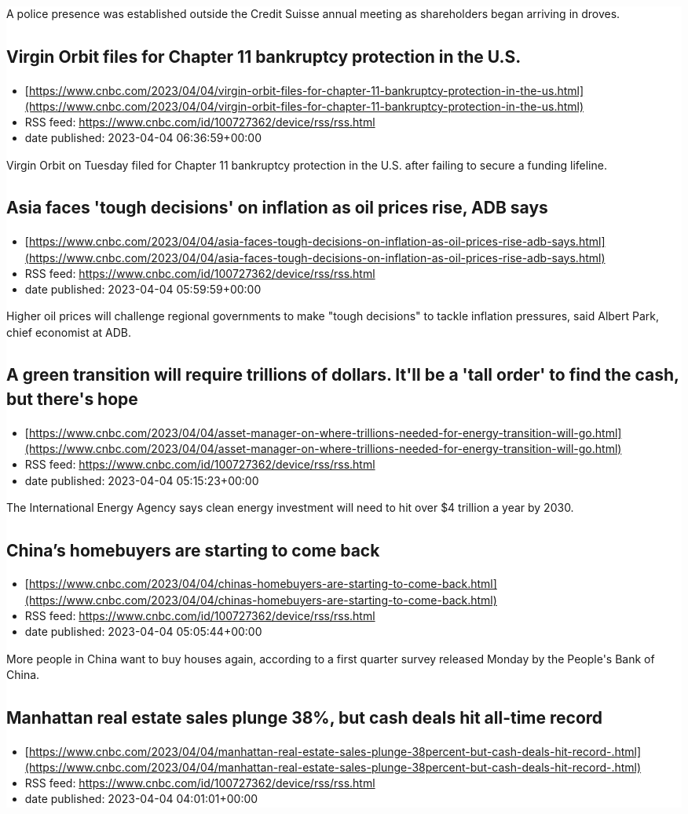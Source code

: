 A police presence was established outside the Credit Suisse annual meeting as shareholders began arriving in droves.

## Virgin Orbit files for Chapter 11 bankruptcy protection in the U.S.
 - [https://www.cnbc.com/2023/04/04/virgin-orbit-files-for-chapter-11-bankruptcy-protection-in-the-us.html](https://www.cnbc.com/2023/04/04/virgin-orbit-files-for-chapter-11-bankruptcy-protection-in-the-us.html)
 - RSS feed: https://www.cnbc.com/id/100727362/device/rss/rss.html
 - date published: 2023-04-04 06:36:59+00:00

Virgin Orbit on Tuesday filed for Chapter 11 bankruptcy protection in the U.S. after failing to secure a funding lifeline.

## Asia faces 'tough decisions' on inflation as oil prices rise, ADB says
 - [https://www.cnbc.com/2023/04/04/asia-faces-tough-decisions-on-inflation-as-oil-prices-rise-adb-says.html](https://www.cnbc.com/2023/04/04/asia-faces-tough-decisions-on-inflation-as-oil-prices-rise-adb-says.html)
 - RSS feed: https://www.cnbc.com/id/100727362/device/rss/rss.html
 - date published: 2023-04-04 05:59:59+00:00

Higher oil prices will challenge regional governments to make "tough decisions" to tackle inflation pressures, said Albert Park, chief economist at ADB.

## A green transition will require trillions of dollars. It'll be a 'tall order' to find the cash, but there's hope
 - [https://www.cnbc.com/2023/04/04/asset-manager-on-where-trillions-needed-for-energy-transition-will-go.html](https://www.cnbc.com/2023/04/04/asset-manager-on-where-trillions-needed-for-energy-transition-will-go.html)
 - RSS feed: https://www.cnbc.com/id/100727362/device/rss/rss.html
 - date published: 2023-04-04 05:15:23+00:00

The International Energy Agency says clean energy investment will need to hit over $4 trillion a year by 2030.

## China’s homebuyers are starting to come back
 - [https://www.cnbc.com/2023/04/04/chinas-homebuyers-are-starting-to-come-back.html](https://www.cnbc.com/2023/04/04/chinas-homebuyers-are-starting-to-come-back.html)
 - RSS feed: https://www.cnbc.com/id/100727362/device/rss/rss.html
 - date published: 2023-04-04 05:05:44+00:00

More people in China want to buy houses again, according to a first quarter survey released Monday by the People's Bank of China.

## Manhattan real estate sales plunge 38%, but cash deals hit all-time record
 - [https://www.cnbc.com/2023/04/04/manhattan-real-estate-sales-plunge-38percent-but-cash-deals-hit-record-.html](https://www.cnbc.com/2023/04/04/manhattan-real-estate-sales-plunge-38percent-but-cash-deals-hit-record-.html)
 - RSS feed: https://www.cnbc.com/id/100727362/device/rss/rss.html
 - date published: 2023-04-04 04:01:01+00:00
